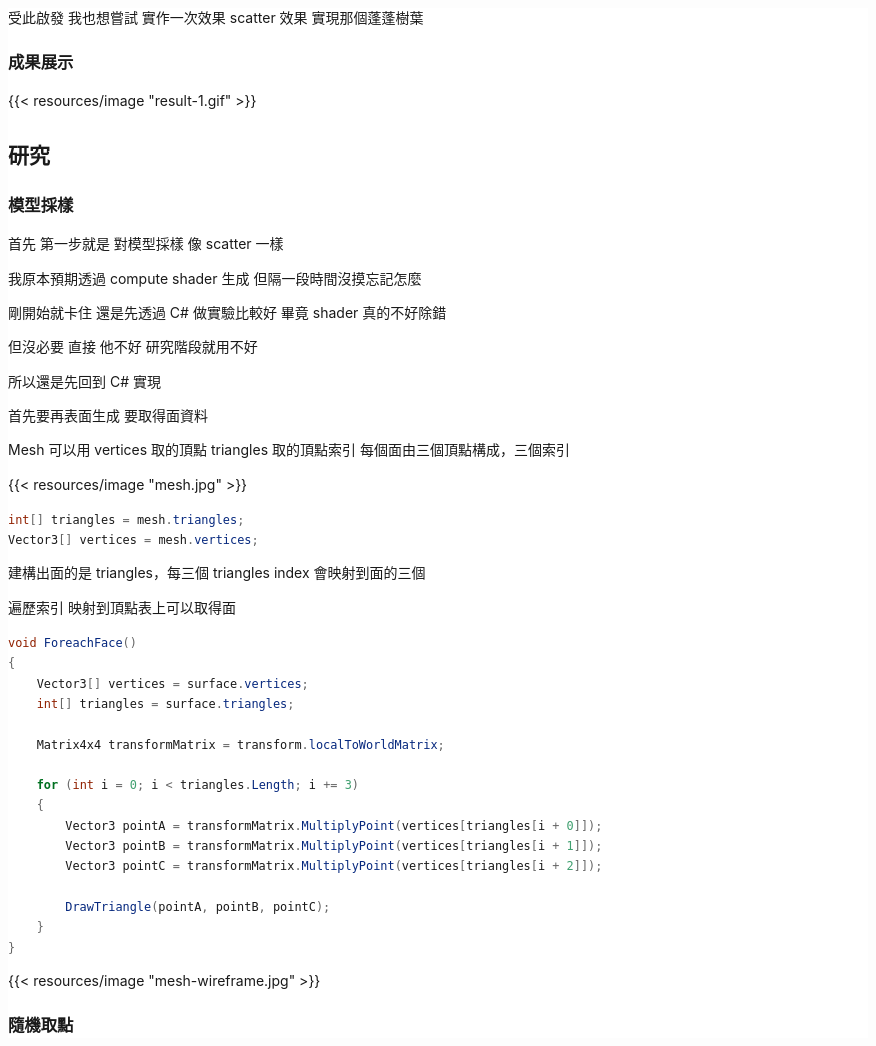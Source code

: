 受此啟發 我也想嘗試 實作一次效果 scatter 效果 實現那個蓬蓬樹葉

### 成果展示

{{< resources/image "result-1.gif" >}}

## 研究

### 模型採樣 

首先 第一步就是 對模型採樣 像 scatter 一樣

我原本預期透過 compute shader 生成 但隔一段時間沒摸忘記怎麼 

剛開始就卡住 還是先透過 C# 做實驗比較好 畢竟 shader 真的不好除錯

但沒必要 直接 他不好 研究階段就用不好

所以還是先回到 C# 實現

首先要再表面生成 要取得面資料

Mesh 可以用  vertices 取的頂點 triangles 取的頂點索引 每個面由三個頂點構成，三個索引

{{< resources/image "mesh.jpg" >}}

```csharp
int[] triangles = mesh.triangles;
Vector3[] vertices = mesh.vertices;
```

建構出面的是 triangles，每三個 triangles index 會映射到面的三個

遍歷索引 映射到頂點表上可以取得面

```csharp
void ForeachFace()
{
    Vector3[] vertices = surface.vertices;
    int[] triangles = surface.triangles;

    Matrix4x4 transformMatrix = transform.localToWorldMatrix;

    for (int i = 0; i < triangles.Length; i += 3)
    {
        Vector3 pointA = transformMatrix.MultiplyPoint(vertices[triangles[i + 0]]);
        Vector3 pointB = transformMatrix.MultiplyPoint(vertices[triangles[i + 1]]);
        Vector3 pointC = transformMatrix.MultiplyPoint(vertices[triangles[i + 2]]);

        DrawTriangle(pointA, pointB, pointC);
    }
}
```

{{< resources/image "mesh-wireframe.jpg" >}}

### 隨機取點
